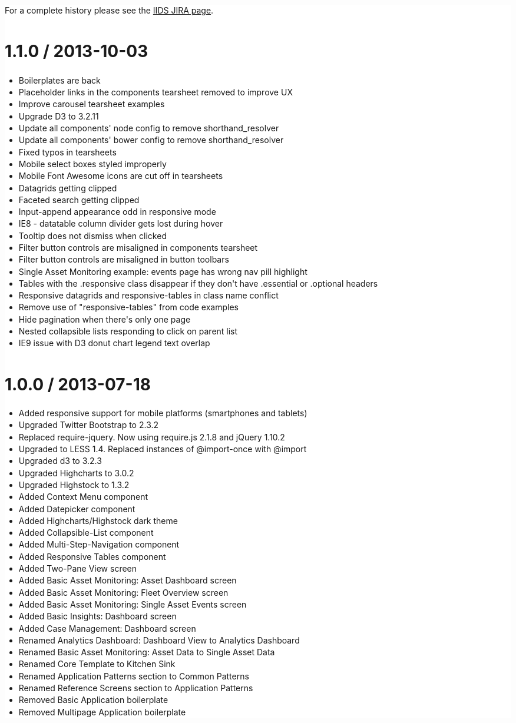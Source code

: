 For a complete history please see the [IIDS JIRA page](https://devcloud.swcoe.ge.com/tracker/browse/IIDS).

1.1.0 / 2013-10-03
===================
* Boilerplates are back
* Placeholder links in the components tearsheet removed to improve UX
* Improve carousel tearsheet examples
* Upgrade D3 to 3.2.11
* Update all components' node config to remove shorthand_resolver
* Update all components' bower config to remove shorthand_resolver
* Fixed typos in tearsheets
* Mobile select boxes styled improperly
* Mobile Font Awesome icons are cut off in tearsheets
* Datagrids getting clipped
* Faceted search getting clipped
* Input-append appearance odd in responsive mode
* IE8 - datatable column divider gets lost during hover
* Tooltip does not dismiss when clicked
* Filter button controls are misaligned in components tearsheet
* Filter button controls are misaligned in button toolbars
* Single Asset Monitoring example: events page has wrong nav pill highlight
* Tables with the .responsive class disappear if they don't have .essential or .optional headers
* Responsive datagrids and responsive-tables in class name conflict
* Remove use of "responsive-tables" from code examples
* Hide pagination when there's only one page
* Nested collapsible lists responding to click on parent list
* IE9 issue with D3 donut chart legend text overlap

1.0.0 / 2013-07-18
===================
* Added responsive support for mobile platforms (smartphones and tablets)
* Upgraded Twitter Bootstrap to 2.3.2
* Replaced require-jquery. Now using require.js 2.1.8 and jQuery 1.10.2
* Upgraded to LESS 1.4. Replaced instances of @import-once with @import
* Upgraded d3 to 3.2.3
* Upgraded Highcharts to 3.0.2
* Upgraded Highstock to 1.3.2
* Added Context Menu component
* Added Datepicker component
* Added Highcharts/Highstock dark theme
* Added Collapsible-List component
* Added Multi-Step-Navigation component
* Added Responsive Tables component
* Added Two-Pane View screen
* Added Basic Asset Monitoring: Asset Dashboard screen
* Added Basic Asset Monitoring: Fleet Overview screen
* Added Basic Asset Monitoring: Single Asset Events screen
* Added Basic Insights: Dashboard screen
* Added Case Management: Dashboard screen
* Renamed Analytics Dashboard: Dashboard View to Analytics Dashboard
* Renamed Basic Asset Monitoring: Asset Data to Single Asset Data
* Renamed Core Template to Kitchen Sink
* Renamed Application Patterns section to Common Patterns
* Renamed Reference Screens section to Application Patterns
* Removed Basic Application boilerplate
* Removed Multipage Application boilerplate
